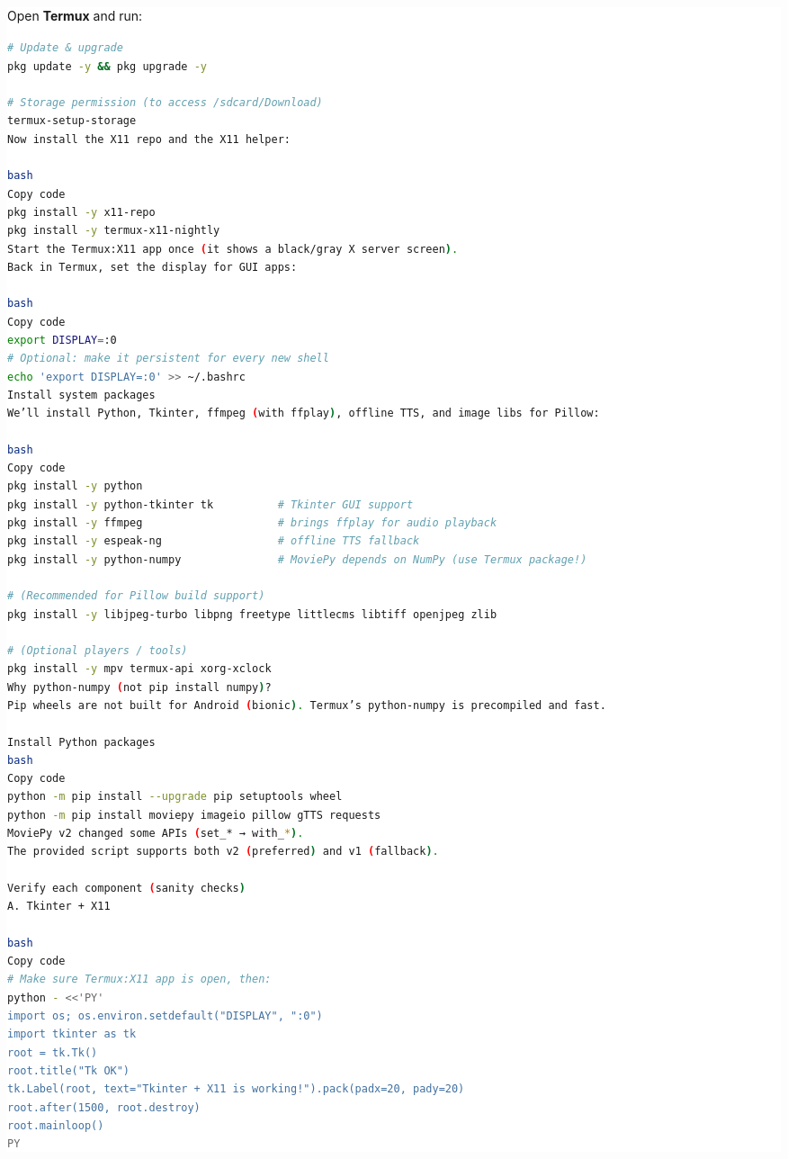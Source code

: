 Open **Termux** and run:

```bash
# Update & upgrade
pkg update -y && pkg upgrade -y

# Storage permission (to access /sdcard/Download)
termux-setup-storage
Now install the X11 repo and the X11 helper:

bash
Copy code
pkg install -y x11-repo
pkg install -y termux-x11-nightly
Start the Termux:X11 app once (it shows a black/gray X server screen).
Back in Termux, set the display for GUI apps:

bash
Copy code
export DISPLAY=:0
# Optional: make it persistent for every new shell
echo 'export DISPLAY=:0' >> ~/.bashrc
Install system packages
We’ll install Python, Tkinter, ffmpeg (with ffplay), offline TTS, and image libs for Pillow:

bash
Copy code
pkg install -y python
pkg install -y python-tkinter tk          # Tkinter GUI support
pkg install -y ffmpeg                     # brings ffplay for audio playback
pkg install -y espeak-ng                  # offline TTS fallback
pkg install -y python-numpy               # MoviePy depends on NumPy (use Termux package!)

# (Recommended for Pillow build support)
pkg install -y libjpeg-turbo libpng freetype littlecms libtiff openjpeg zlib

# (Optional players / tools)
pkg install -y mpv termux-api xorg-xclock
Why python-numpy (not pip install numpy)?
Pip wheels are not built for Android (bionic). Termux’s python-numpy is precompiled and fast.

Install Python packages
bash
Copy code
python -m pip install --upgrade pip setuptools wheel
python -m pip install moviepy imageio pillow gTTS requests
MoviePy v2 changed some APIs (set_* → with_*).
The provided script supports both v2 (preferred) and v1 (fallback).

Verify each component (sanity checks)
A. Tkinter + X11

bash
Copy code
# Make sure Termux:X11 app is open, then:
python - <<'PY'
import os; os.environ.setdefault("DISPLAY", ":0")
import tkinter as tk
root = tk.Tk()
root.title("Tk OK")
tk.Label(root, text="Tkinter + X11 is working!").pack(padx=20, pady=20)
root.after(1500, root.destroy)
root.mainloop()
PY
```